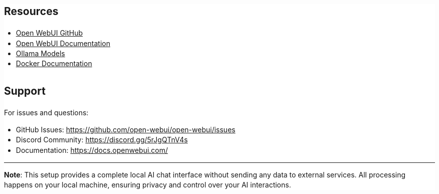 ## Resources

- [Open WebUI GitHub](https://github.com/open-webui/open-webui)
- [Open WebUI Documentation](https://docs.openwebui.com/)
- [Ollama Models](https://ollama.ai/library)
- [Docker Documentation](https://docs.docker.com/)

## Support

For issues and questions:
- GitHub Issues: https://github.com/open-webui/open-webui/issues
- Discord Community: https://discord.gg/5rJgQTnV4s
- Documentation: https://docs.openwebui.com/

---

**Note**: This setup provides a complete local AI chat interface without sending any data to external services. All processing happens on your local machine, ensuring privacy and control over your AI interactions.
